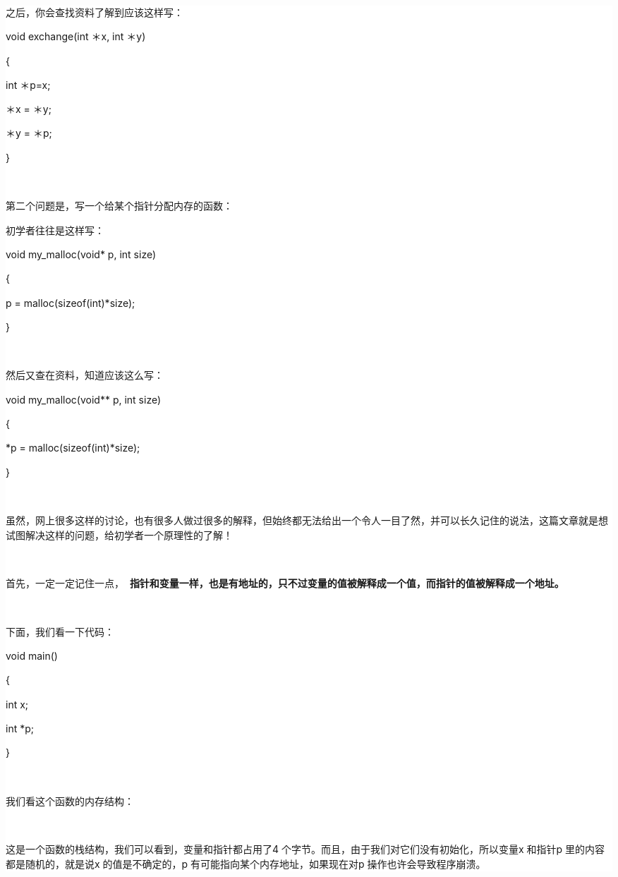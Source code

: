 
之后，你会查找资料了解到应该这样写：

void exchange(int ＊x, int ＊y)

{

int ＊p=x;

＊x = ＊y;

＊y = ＊p;

}

 

第二个问题是，写一个给某个指针分配内存的函数：

初学者往往是这样写：

void my_malloc(void* p, int size)

{

p = malloc(sizeof(int)*size);

}

 

然后又查在资料，知道应该这么写：

void my_malloc(void** p, int size)

{

*p = malloc(sizeof(int)*size);

}

 

虽然，网上很多这样的讨论，也有很多人做过很多的解释，但始终都无法给出一个令人一目了然，并可以长久记住的说法，这篇文章就是想试图解决这样的问题，给初学者一个原理性的了解！

 

首先，一定一定记住一点，  **指针和变量一样，也是有地址的，只不过变量的值被解释成一个值，而指针的值被解释成一个地址。**

 

下面，我们看一下代码：

void main()

{

int x;

int *p;

}

 

我们看这个函数的内存结构：

 

这是一个函数的栈结构，我们可以看到，变量和指针都占用了4 个字节。而且，由于我们对它们没有初始化，所以变量x 和指针p 里的内容都是随机的，就是说x 的值是不确定的，p 有可能指向某个内存地址，如果现在对p 操作也许会导致程序崩溃。
